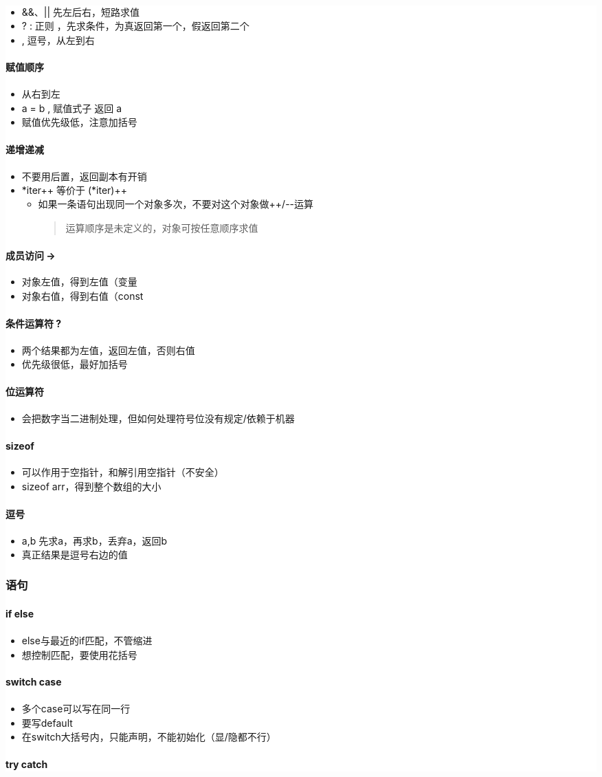 - &&、|| 先左后右，短路求值
- ? : 正则  ，先求条件，为真返回第一个，假返回第二个
- ,  逗号，从左到右

#### 赋值顺序

- 从右到左
- a = b , 赋值式子 返回 a
- 赋值优先级低，注意加括号

#### 递增递减

- 不要用后置，返回副本有开销
- *iter++  等价于  (*iter)++
  - 如果一条语句出现同一个对象多次，不要对这个对象做++/--运算
    > 运算顺序是未定义的，对象可按任意顺序求值
    >
#### 成员访问  ->

- 对象左值，得到左值（变量
- 对象右值，得到右值（const

#### 条件运算符   ?

- 两个结果都为左值，返回左值，否则右值
- 优先级很低，最好加括号

#### 位运算符

- 会把数字当二进制处理，但如何处理符号位没有规定/依赖于机器

#### sizeof

- 可以作用于空指针，和解引用空指针（不安全）
- sizeof arr，得到整个数组的大小

#### 逗号

- a,b  先求a，再求b，丢弃a，返回b
- 真正结果是逗号右边的值

### 语句

#### if else

- else与最近的if匹配，不管缩进
- 想控制匹配，要使用花括号

#### switch case

- 多个case可以写在同一行
- 要写default
- 在switch大括号内，只能声明，不能初始化（显/隐都不行）

#### try catch
